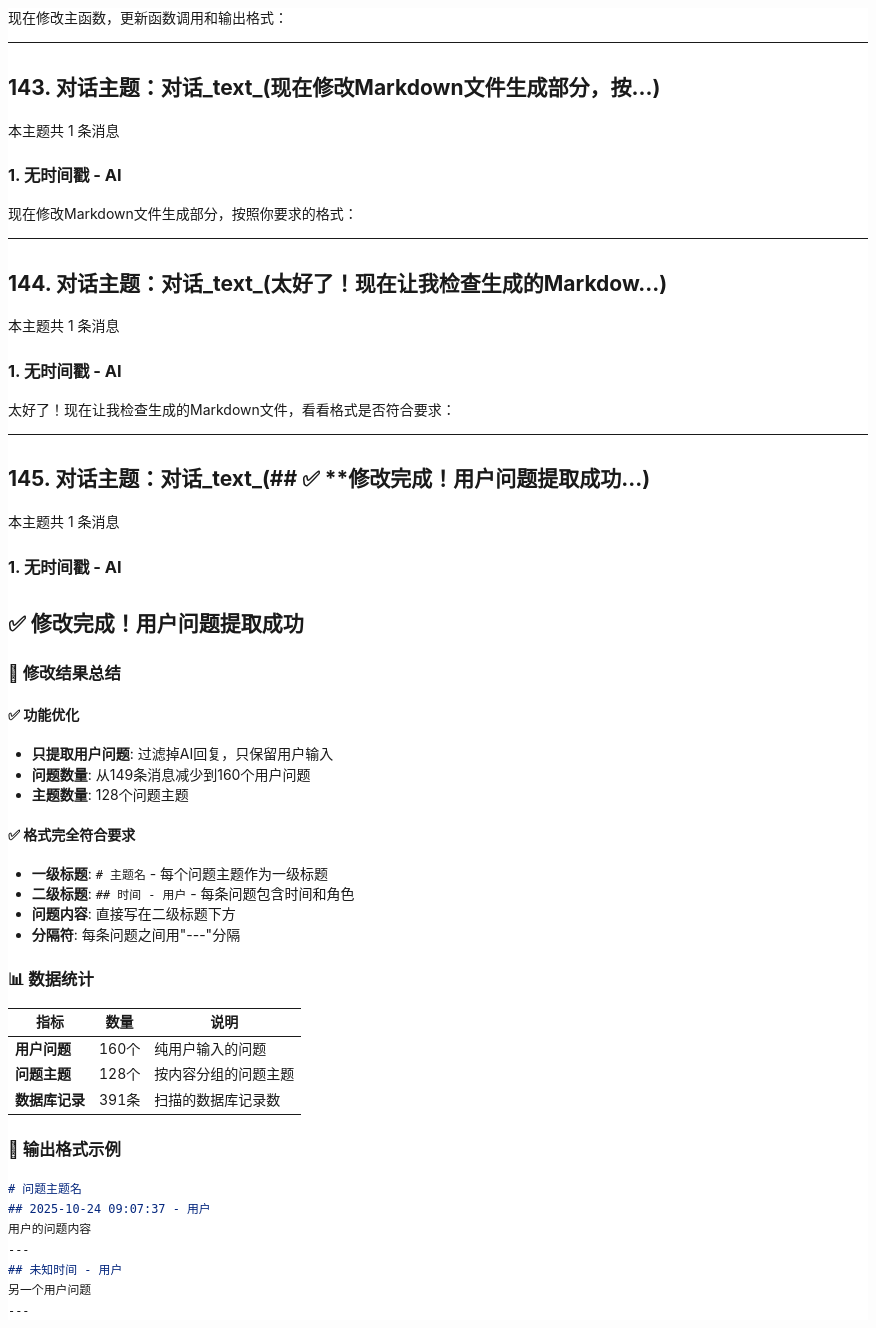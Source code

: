 现在修改主函数，更新函数调用和输出格式：

---


## 143. 对话主题：对话_text_(现在修改Markdown文件生成部分，按...)

本主题共 1 条消息

### 1. 无时间戳 - AI

现在修改Markdown文件生成部分，按照你要求的格式：

---


## 144. 对话主题：对话_text_(太好了！现在让我检查生成的Markdow...)

本主题共 1 条消息

### 1. 无时间戳 - AI

太好了！现在让我检查生成的Markdown文件，看看格式是否符合要求：

---


## 145. 对话主题：对话_text_(## ✅ **修改完成！用户问题提取成功...)

本主题共 1 条消息

### 1. 无时间戳 - AI

## ✅ **修改完成！用户问题提取成功**
### 🎯 **修改结果总结**
#### **✅ 功能优化**
- **只提取用户问题**: 过滤掉AI回复，只保留用户输入
- **问题数量**: 从149条消息减少到160个用户问题
- **主题数量**: 128个问题主题
#### **✅ 格式完全符合要求**
- **一级标题**: `# 主题名` - 每个问题主题作为一级标题
- **二级标题**: `## 时间 - 用户` - 每条问题包含时间和角色
- **问题内容**: 直接写在二级标题下方
- **分隔符**: 每条问题之间用"---"分隔
### 📊 **数据统计**
| 指标 | 数量 | 说明 |
|------|------|------|
| **用户问题** | 160个 | 纯用户输入的问题 |
| **问题主题** | 128个 | 按内容分组的问题主题 |
| **数据库记录** | 391条 | 扫描的数据库记录数 |
### 🎨 **输出格式示例**
```markdown
# 问题主题名
## 2025-10-24 09:07:37 - 用户
用户的问题内容
---
## 未知时间 - 用户
另一个用户问题
---
```
